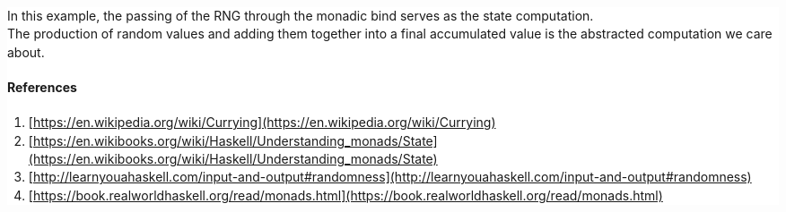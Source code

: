In this example, the passing of the RNG through the monadic bind serves as the state computation.  
The production of random values and adding them together into a final accumulated 
value is the abstracted computation we care about.


#### References
1. [https://en.wikipedia.org/wiki/Currying](https://en.wikipedia.org/wiki/Currying)
1. [https://en.wikibooks.org/wiki/Haskell/Understanding_monads/State](https://en.wikibooks.org/wiki/Haskell/Understanding_monads/State)
1. [http://learnyouahaskell.com/input-and-output#randomness](http://learnyouahaskell.com/input-and-output#randomness)
1. [https://book.realworldhaskell.org/read/monads.html](https://book.realworldhaskell.org/read/monads.html)

